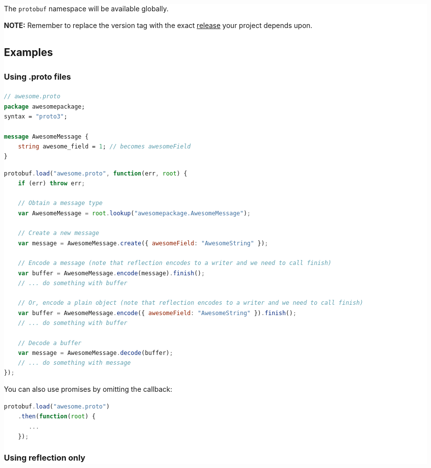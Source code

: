The `protobuf` namespace will be available globally.

**NOTE:** Remember to replace the version tag with the exact [release](https://github.com/dcodeIO/protobuf.js/releases) your project depends upon.

Examples
--------

### Using .proto files

```protobuf
// awesome.proto
package awesomepackage;
syntax = "proto3";

message AwesomeMessage {
    string awesome_field = 1; // becomes awesomeField
}
```

```js
protobuf.load("awesome.proto", function(err, root) {
    if (err) throw err;
    
    // Obtain a message type
    var AwesomeMessage = root.lookup("awesomepackage.AwesomeMessage");

    // Create a new message
    var message = AwesomeMessage.create({ awesomeField: "AwesomeString" });

    // Encode a message (note that reflection encodes to a writer and we need to call finish)
    var buffer = AwesomeMessage.encode(message).finish();
    // ... do something with buffer

    // Or, encode a plain object (note that reflection encodes to a writer and we need to call finish)
    var buffer = AwesomeMessage.encode({ awesomeField: "AwesomeString" }).finish();
    // ... do something with buffer

    // Decode a buffer
    var message = AwesomeMessage.decode(buffer);
    // ... do something with message
});
```

You can also use promises by omitting the callback:

```js
protobuf.load("awesome.proto")
    .then(function(root) {
       ...
    });
``` 

### Using reflection only
